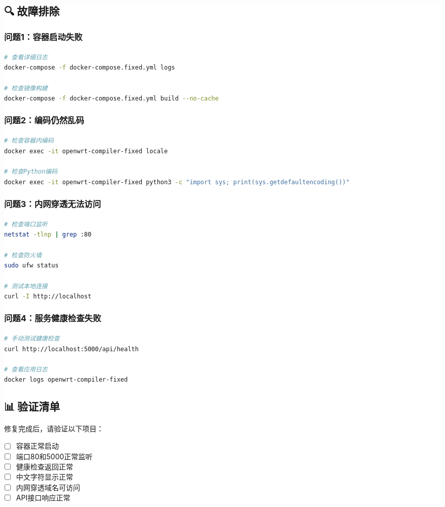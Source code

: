 ## 🔍 故障排除

### 问题1：容器启动失败
```bash
# 查看详细日志
docker-compose -f docker-compose.fixed.yml logs

# 检查镜像构建
docker-compose -f docker-compose.fixed.yml build --no-cache
```

### 问题2：编码仍然乱码
```bash
# 检查容器内编码
docker exec -it openwrt-compiler-fixed locale

# 检查Python编码
docker exec -it openwrt-compiler-fixed python3 -c "import sys; print(sys.getdefaultencoding())"
```

### 问题3：内网穿透无法访问
```bash
# 检查端口监听
netstat -tlnp | grep :80

# 检查防火墙
sudo ufw status

# 测试本地连接
curl -I http://localhost
```

### 问题4：服务健康检查失败
```bash
# 手动测试健康检查
curl http://localhost:5000/api/health

# 查看应用日志
docker logs openwrt-compiler-fixed
```

## 📊 验证清单

修复完成后，请验证以下项目：

- [ ] 容器正常启动
- [ ] 端口80和5000正常监听
- [ ] 健康检查返回正常
- [ ] 中文字符显示正常
- [ ] 内网穿透域名可访问
- [ ] API接口响应正常

